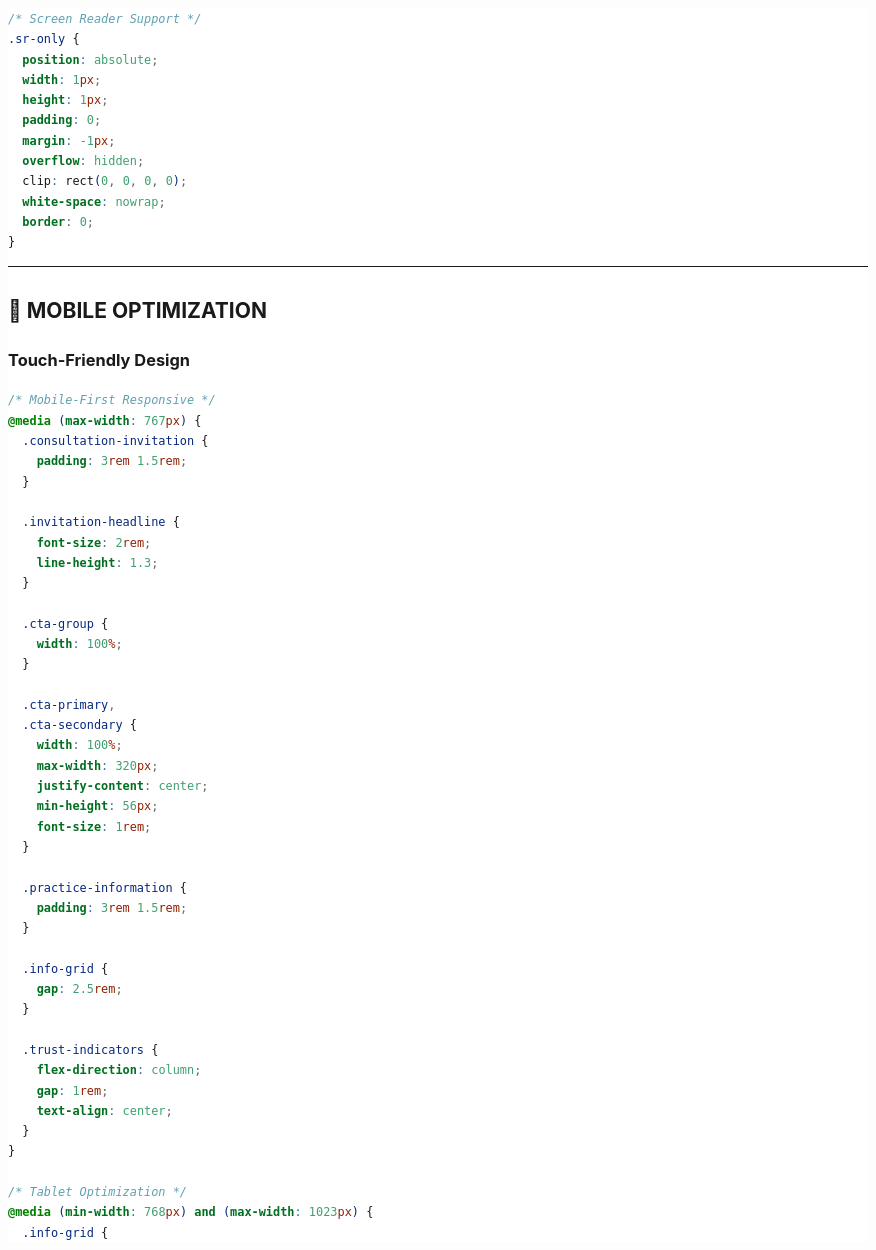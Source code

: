 ```css
/* Screen Reader Support */
.sr-only {
  position: absolute;
  width: 1px;
  height: 1px;
  padding: 0;
  margin: -1px;
  overflow: hidden;
  clip: rect(0, 0, 0, 0);
  white-space: nowrap;
  border: 0;
}
```

---

## **📱 MOBILE OPTIMIZATION**

### **Touch-Friendly Design**
```css
/* Mobile-First Responsive */
@media (max-width: 767px) {
  .consultation-invitation {
    padding: 3rem 1.5rem;
  }
  
  .invitation-headline {
    font-size: 2rem;
    line-height: 1.3;
  }
  
  .cta-group {
    width: 100%;
  }
  
  .cta-primary,
  .cta-secondary {
    width: 100%;
    max-width: 320px;
    justify-content: center;
    min-height: 56px;
    font-size: 1rem;
  }
  
  .practice-information {
    padding: 3rem 1.5rem;
  }
  
  .info-grid {
    gap: 2.5rem;
  }
  
  .trust-indicators {
    flex-direction: column;
    gap: 1rem;
    text-align: center;
  }
}

/* Tablet Optimization */
@media (min-width: 768px) and (max-width: 1023px) {
  .info-grid {
```